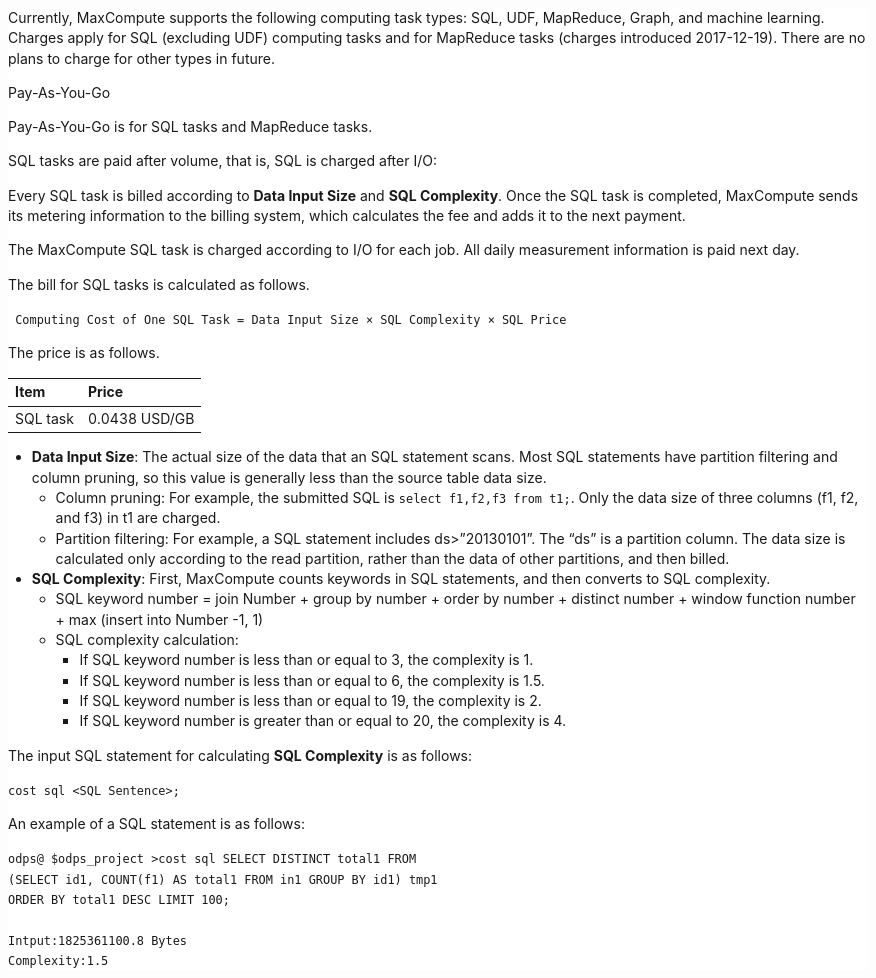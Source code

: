 Currently, MaxCompute supports the following computing task types: SQL, UDF, MapReduce, Graph, and machine learning. Charges apply for SQL \(excluding UDF\) computing tasks and for MapReduce tasks \(charges introduced 2017-12-19\). There are no plans to charge for other types in future.

Pay-As-You-Go

Pay-As-You-Go is for SQL tasks and MapReduce tasks.

SQL tasks are paid after volume, that is, SQL is charged after I/O:

Every SQL task is billed according to **Data Input Size** and **SQL Complexity**. Once the SQL task is completed, MaxCompute sends its metering information to the billing system, which calculates the fee and adds it to the next payment.

The MaxCompute SQL task is charged according to I/O for each job. All daily measurement information is paid next day.

The bill for SQL tasks is calculated as follows.

``` {#codeblock_2iv_uc9_h9m}
 Computing Cost of One SQL Task = Data Input Size × SQL Complexity × SQL Price
```

The price is as follows.

|Item|Price|
|:---|:----|
|SQL task|0.0438 USD/GB|

-   **Data Input Size**: The actual size of the data that an SQL statement scans. Most SQL statements have partition filtering and column pruning, so this value is generally less than the source table data size.
    -   Column pruning: For example, the submitted SQL is `select f1,f2,f3 from t1;`. Only the data size of three columns \(f1, f2, and f3\) in t1 are charged.
    -   Partition filtering: For example, a SQL statement includes ds\>”20130101”. The “ds” is a partition column. The data size is calculated only according to the read partition, rather than the data of other partitions, and then billed.
-   **SQL Complexity**: First, MaxCompute counts keywords in SQL statements, and then converts to SQL complexity.
    -   SQL keyword number = join Number + group by number + order by number + distinct number + window function number + max \(insert into Number -1, 1\)
    -   SQL complexity calculation:
        -   If SQL keyword number is less than or equal to 3, the complexity is 1.
        -   If SQL keyword number is less than or equal to 6, the complexity is 1.5.
        -   If SQL keyword number is less than or equal to 19, the complexity is 2.
        -   If SQL keyword number is greater than or equal to 20, the complexity is 4.

The input SQL statement for calculating **SQL Complexity** is as follows:

``` {#codeblock_3nl_mw2_78z}
cost sql <SQL Sentence>;
```

An example of a SQL statement is as follows:

``` {#codeblock_u5t_0oq_7ha}
odps@ $odps_project >cost sql SELECT DISTINCT total1 FROM
(SELECT id1, COUNT(f1) AS total1 FROM in1 GROUP BY id1) tmp1
ORDER BY total1 DESC LIMIT 100;

Intput:1825361100.8 Bytes
Complexity:1.5
```
